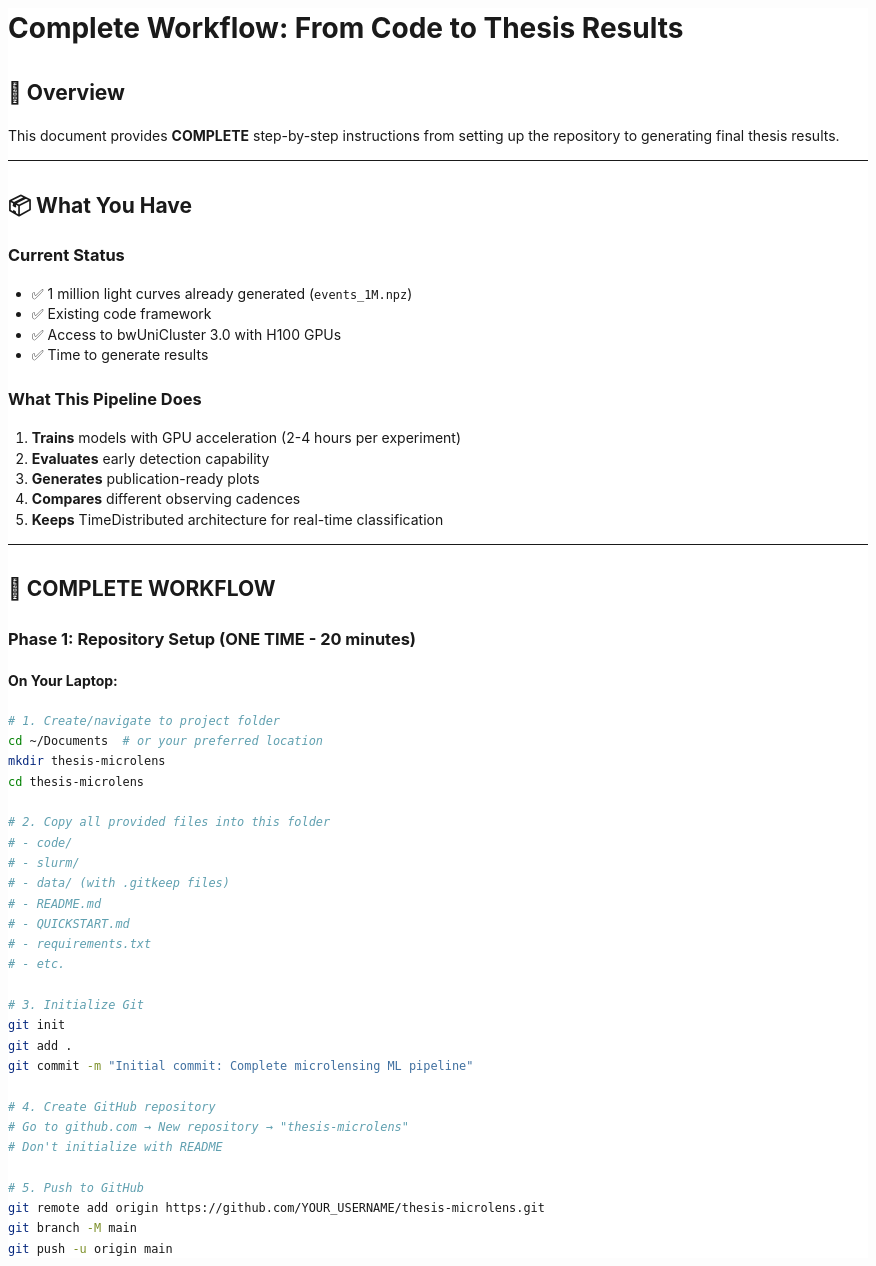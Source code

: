 # Complete Workflow: From Code to Thesis Results

## 🎯 Overview

This document provides **COMPLETE** step-by-step instructions from setting up the repository to generating final thesis results.

---

## 📦 What You Have

### Current Status
- ✅ 1 million light curves already generated (`events_1M.npz`)
- ✅ Existing code framework
- ✅ Access to bwUniCluster 3.0 with H100 GPUs
- ✅ Time to generate results

### What This Pipeline Does
1. **Trains** models with GPU acceleration (2-4 hours per experiment)
2. **Evaluates** early detection capability
3. **Generates** publication-ready plots
4. **Compares** different observing cadences
5. **Keeps** TimeDistributed architecture for real-time classification

---

## 🏁 COMPLETE WORKFLOW

### Phase 1: Repository Setup (ONE TIME - 20 minutes)

#### On Your Laptop:

```bash
# 1. Create/navigate to project folder
cd ~/Documents  # or your preferred location
mkdir thesis-microlens
cd thesis-microlens

# 2. Copy all provided files into this folder
# - code/
# - slurm/
# - data/ (with .gitkeep files)
# - README.md
# - QUICKSTART.md
# - requirements.txt
# - etc.

# 3. Initialize Git
git init
git add .
git commit -m "Initial commit: Complete microlensing ML pipeline"

# 4. Create GitHub repository
# Go to github.com → New repository → "thesis-microlens"
# Don't initialize with README

# 5. Push to GitHub
git remote add origin https://github.com/YOUR_USERNAME/thesis-microlens.git
git branch -M main
git push -u origin main
```
